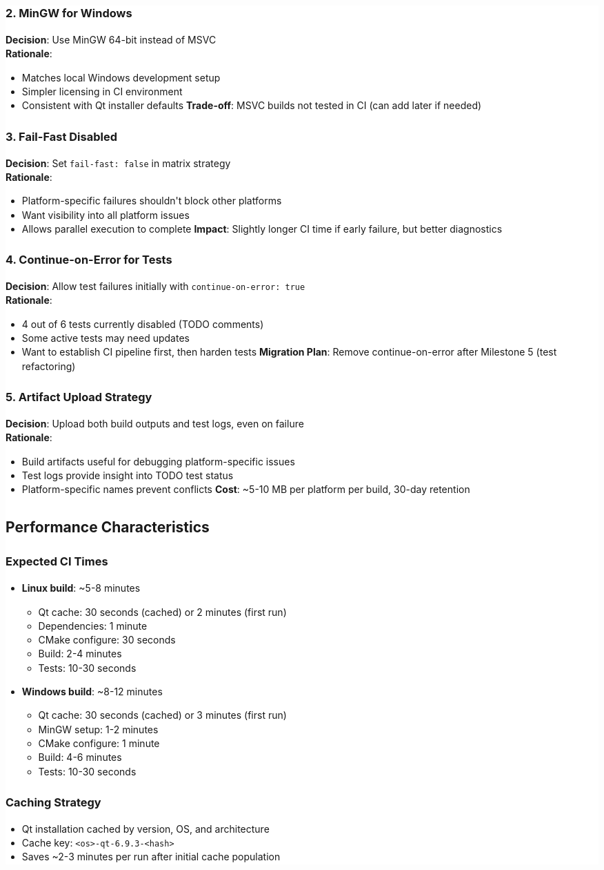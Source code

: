 ### 2. MinGW for Windows
**Decision**: Use MinGW 64-bit instead of MSVC  
**Rationale**: 
- Matches local Windows development setup
- Simpler licensing in CI environment
- Consistent with Qt installer defaults
**Trade-off**: MSVC builds not tested in CI (can add later if needed)

### 3. Fail-Fast Disabled
**Decision**: Set `fail-fast: false` in matrix strategy  
**Rationale**: 
- Platform-specific failures shouldn't block other platforms
- Want visibility into all platform issues
- Allows parallel execution to complete
**Impact**: Slightly longer CI time if early failure, but better diagnostics

### 4. Continue-on-Error for Tests
**Decision**: Allow test failures initially with `continue-on-error: true`  
**Rationale**:
- 4 out of 6 tests currently disabled (TODO comments)
- Some active tests may need updates
- Want to establish CI pipeline first, then harden tests
**Migration Plan**: Remove continue-on-error after Milestone 5 (test refactoring)

### 5. Artifact Upload Strategy
**Decision**: Upload both build outputs and test logs, even on failure  
**Rationale**:
- Build artifacts useful for debugging platform-specific issues
- Test logs provide insight into TODO test status
- Platform-specific names prevent conflicts
**Cost**: ~5-10 MB per platform per build, 30-day retention

## Performance Characteristics

### Expected CI Times
- **Linux build**: ~5-8 minutes
  - Qt cache: 30 seconds (cached) or 2 minutes (first run)
  - Dependencies: 1 minute
  - CMake configure: 30 seconds
  - Build: 2-4 minutes
  - Tests: 10-30 seconds
  
- **Windows build**: ~8-12 minutes
  - Qt cache: 30 seconds (cached) or 3 minutes (first run)
  - MinGW setup: 1-2 minutes
  - CMake configure: 1 minute
  - Build: 4-6 minutes
  - Tests: 10-30 seconds

### Caching Strategy
- Qt installation cached by version, OS, and architecture
- Cache key: `<os>-qt-6.9.3-<hash>`
- Saves ~2-3 minutes per run after initial cache population
